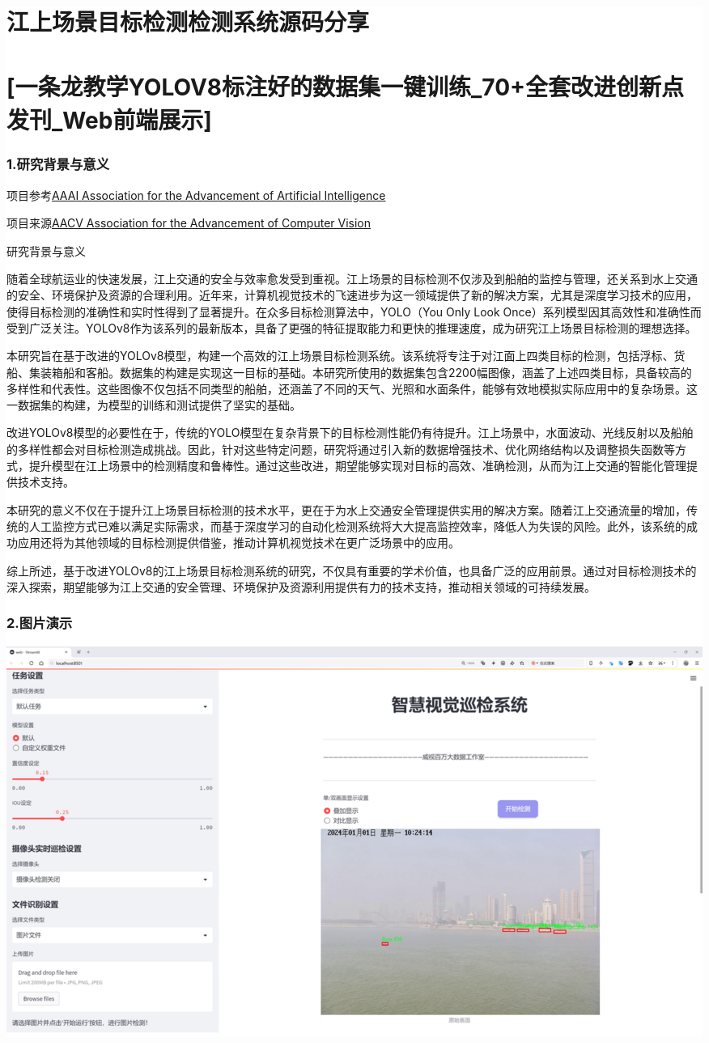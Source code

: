 # 江上场景目标检测检测系统源码分享
 # [一条龙教学YOLOV8标注好的数据集一键训练_70+全套改进创新点发刊_Web前端展示]

### 1.研究背景与意义

项目参考[AAAI Association for the Advancement of Artificial Intelligence](https://gitee.com/qunmasj/projects)

项目来源[AACV Association for the Advancement of Computer Vision](https://kdocs.cn/l/cszuIiCKVNis)

研究背景与意义

随着全球航运业的快速发展，江上交通的安全与效率愈发受到重视。江上场景的目标检测不仅涉及到船舶的监控与管理，还关系到水上交通的安全、环境保护及资源的合理利用。近年来，计算机视觉技术的飞速进步为这一领域提供了新的解决方案，尤其是深度学习技术的应用，使得目标检测的准确性和实时性得到了显著提升。在众多目标检测算法中，YOLO（You Only Look Once）系列模型因其高效性和准确性而受到广泛关注。YOLOv8作为该系列的最新版本，具备了更强的特征提取能力和更快的推理速度，成为研究江上场景目标检测的理想选择。

本研究旨在基于改进的YOLOv8模型，构建一个高效的江上场景目标检测系统。该系统将专注于对江面上四类目标的检测，包括浮标、货船、集装箱船和客船。数据集的构建是实现这一目标的基础。本研究所使用的数据集包含2200幅图像，涵盖了上述四类目标，具备较高的多样性和代表性。这些图像不仅包括不同类型的船舶，还涵盖了不同的天气、光照和水面条件，能够有效地模拟实际应用中的复杂场景。这一数据集的构建，为模型的训练和测试提供了坚实的基础。

改进YOLOv8模型的必要性在于，传统的YOLO模型在复杂背景下的目标检测性能仍有待提升。江上场景中，水面波动、光线反射以及船舶的多样性都会对目标检测造成挑战。因此，针对这些特定问题，研究将通过引入新的数据增强技术、优化网络结构以及调整损失函数等方式，提升模型在江上场景中的检测精度和鲁棒性。通过这些改进，期望能够实现对目标的高效、准确检测，从而为江上交通的智能化管理提供技术支持。

本研究的意义不仅在于提升江上场景目标检测的技术水平，更在于为水上交通安全管理提供实用的解决方案。随着江上交通流量的增加，传统的人工监控方式已难以满足实际需求，而基于深度学习的自动化检测系统将大大提高监控效率，降低人为失误的风险。此外，该系统的成功应用还将为其他领域的目标检测提供借鉴，推动计算机视觉技术在更广泛场景中的应用。

综上所述，基于改进YOLOv8的江上场景目标检测系统的研究，不仅具有重要的学术价值，也具备广泛的应用前景。通过对目标检测技术的深入探索，期望能够为江上交通的安全管理、环境保护及资源利用提供有力的技术支持，推动相关领域的可持续发展。

### 2.图片演示

![1.png](1.png)

